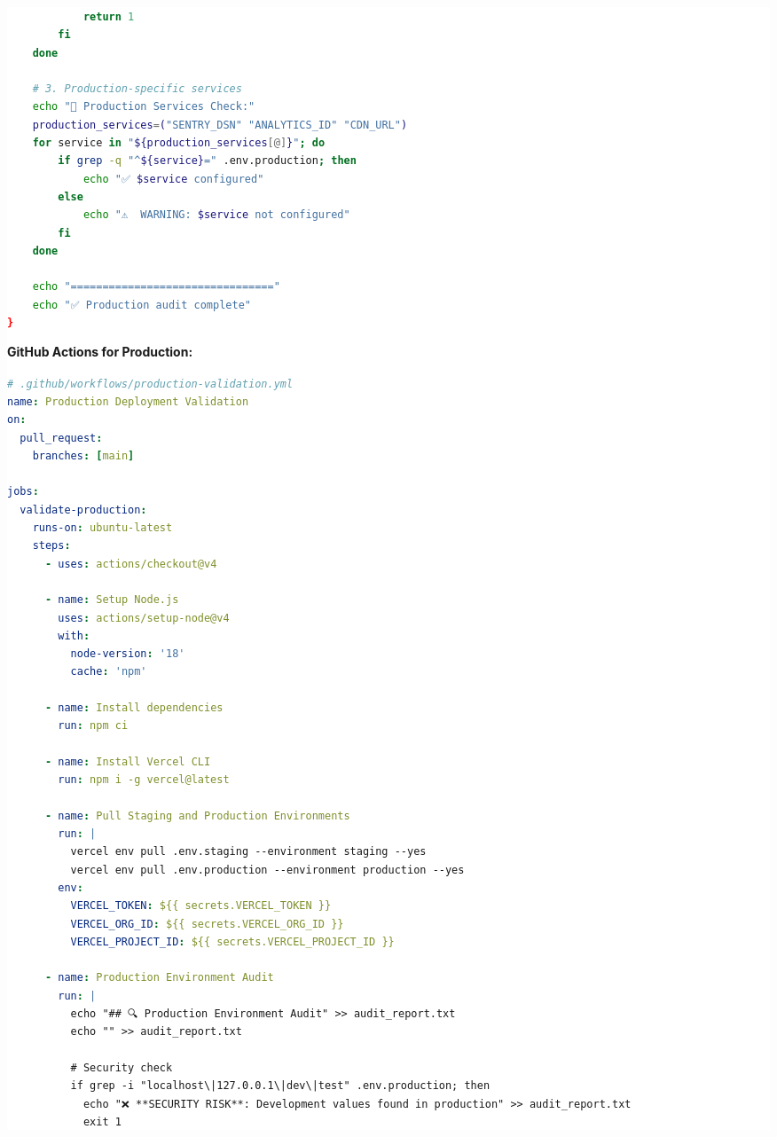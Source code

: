 ```bash
            return 1
        fi
    done
    
    # 3. Production-specific services
    echo "🚀 Production Services Check:"
    production_services=("SENTRY_DSN" "ANALYTICS_ID" "CDN_URL")
    for service in "${production_services[@]}"; do
        if grep -q "^${service}=" .env.production; then
            echo "✅ $service configured"
        else
            echo "⚠️  WARNING: $service not configured"
        fi
    done
    
    echo "================================"
    echo "✅ Production audit complete"
}
```

**GitHub Actions for Production:**
```yaml
# .github/workflows/production-validation.yml
name: Production Deployment Validation
on:
  pull_request:
    branches: [main]

jobs:
  validate-production:
    runs-on: ubuntu-latest
    steps:
      - uses: actions/checkout@v4
      
      - name: Setup Node.js
        uses: actions/setup-node@v4
        with:
          node-version: '18'
          cache: 'npm'
      
      - name: Install dependencies
        run: npm ci
      
      - name: Install Vercel CLI
        run: npm i -g vercel@latest
      
      - name: Pull Staging and Production Environments
        run: |
          vercel env pull .env.staging --environment staging --yes
          vercel env pull .env.production --environment production --yes
        env:
          VERCEL_TOKEN: ${{ secrets.VERCEL_TOKEN }}
          VERCEL_ORG_ID: ${{ secrets.VERCEL_ORG_ID }}
          VERCEL_PROJECT_ID: ${{ secrets.VERCEL_PROJECT_ID }}
      
      - name: Production Environment Audit
        run: |
          echo "## 🔍 Production Environment Audit" >> audit_report.txt
          echo "" >> audit_report.txt
          
          # Security check
          if grep -i "localhost\|127.0.0.1\|dev\|test" .env.production; then
            echo "❌ **SECURITY RISK**: Development values found in production" >> audit_report.txt
            exit 1
```